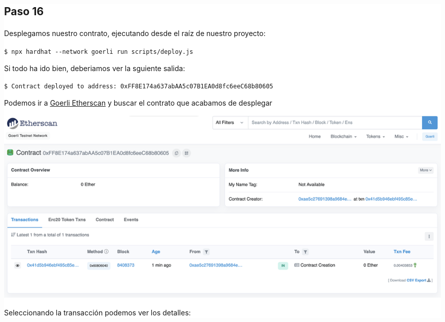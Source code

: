 
## Paso 16

Desplegamos nuestro contrato, ejecutando desde el raíz de nuestro proyecto:

    $ npx hardhat --network goerli run scripts/deploy.js

Si todo ha ido bien, deberiamos ver la sguiente salida:

    $ Contract deployed to address: 0xFF8E174a637abAA5c07B1EA0d8fc6eeC68b80605

Podemos ir a [Goerli Etherscan](https://goerli.etherscan.io/) y buscar el contrato que acabamos de desplegar

![](./screenshots/etherscan01.png)

Seleccionando la transacción podemos ver los detalles:
